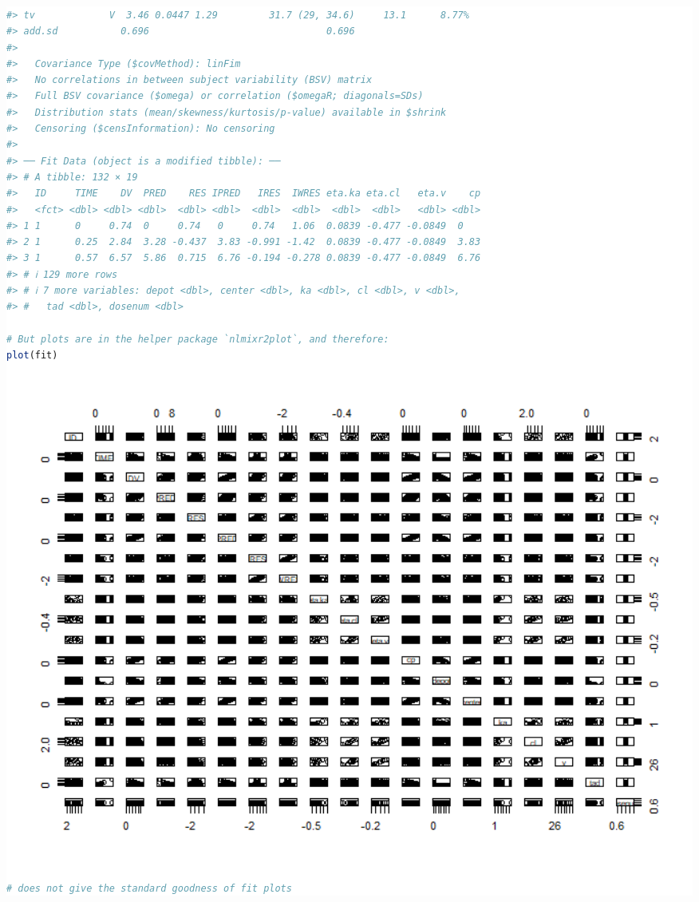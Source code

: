``` r
#> tv             V  3.46 0.0447 1.29         31.7 (29, 34.6)     13.1      8.77% 
#> add.sd           0.696                               0.696                     
#>  
#>   Covariance Type ($covMethod): linFim
#>   No correlations in between subject variability (BSV) matrix
#>   Full BSV covariance ($omega) or correlation ($omegaR; diagonals=SDs) 
#>   Distribution stats (mean/skewness/kurtosis/p-value) available in $shrink 
#>   Censoring ($censInformation): No censoring
#> 
#> ── Fit Data (object is a modified tibble): ──
#> # A tibble: 132 × 19
#>   ID     TIME    DV  PRED    RES IPRED   IRES  IWRES eta.ka eta.cl   eta.v    cp
#>   <fct> <dbl> <dbl> <dbl>  <dbl> <dbl>  <dbl>  <dbl>  <dbl>  <dbl>   <dbl> <dbl>
#> 1 1      0     0.74  0     0.74   0     0.74   1.06  0.0839 -0.477 -0.0849  0   
#> 2 1      0.25  2.84  3.28 -0.437  3.83 -0.991 -1.42  0.0839 -0.477 -0.0849  3.83
#> 3 1      0.57  6.57  5.86  0.715  6.76 -0.194 -0.278 0.0839 -0.477 -0.0849  6.76
#> # ℹ 129 more rows
#> # ℹ 7 more variables: depot <dbl>, center <dbl>, ka <dbl>, cl <dbl>, v <dbl>,
#> #   tad <dbl>, dosenum <dbl>

# But plots are in the helper package `nlmixr2plot`, and therefore:
plot(fit)
```

<img src="man/figures/README-example-1.png" width="100%" />

``` r
# does not give the standard goodness of fit plots
```
